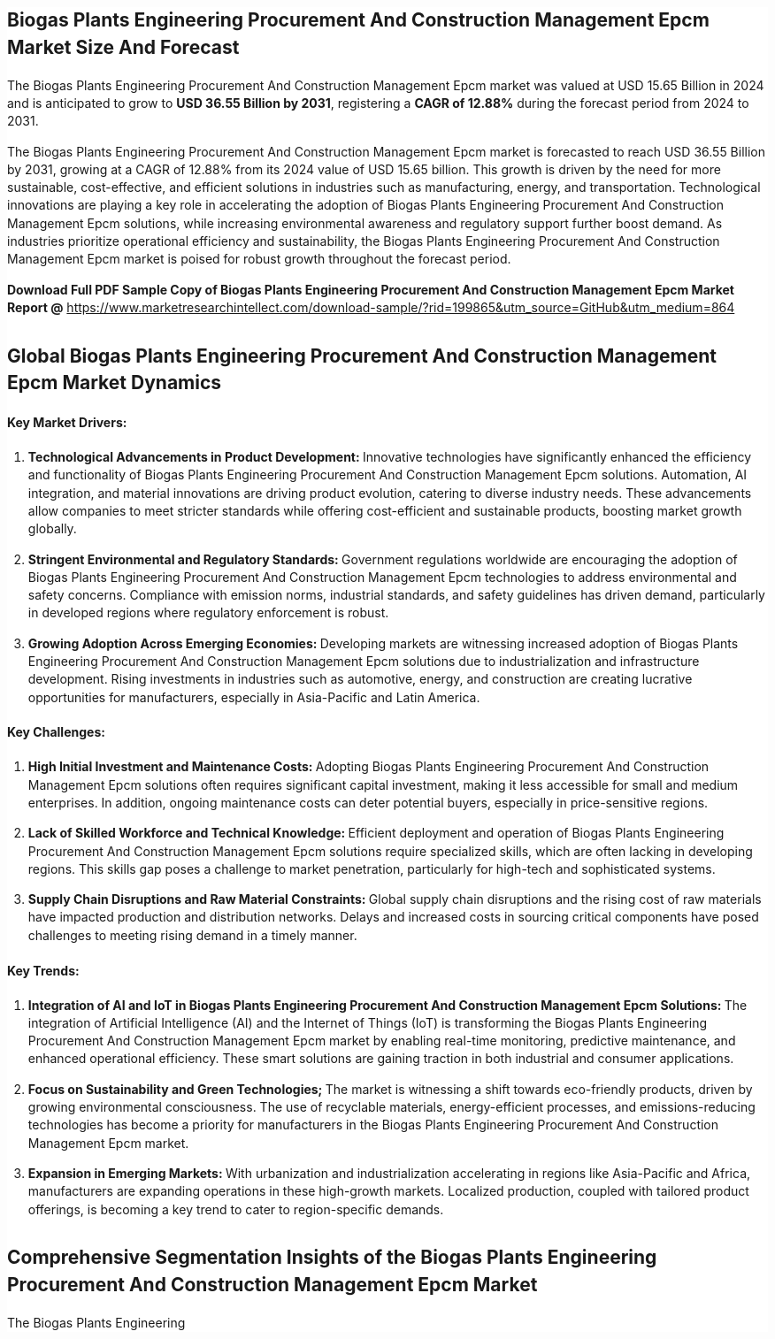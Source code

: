 <h2>Biogas Plants Engineering Procurement And Construction Management Epcm Market Size And Forecast</h2><p>The Biogas Plants Engineering Procurement And Construction Management Epcm market was valued at USD 15.65 Billion in 2024 and is anticipated to grow to <strong>USD 36.55 Billion by 2031</strong>, registering a <strong>CAGR of 12.88%</strong> during the forecast period from 2024 to 2031.</p><p>The Biogas Plants Engineering Procurement And Construction Management Epcm market is forecasted to reach USD 36.55 Billion by 2031, growing at a CAGR of 12.88% from its 2024 value of USD 15.65 billion. This growth is driven by the need for more sustainable, cost-effective, and efficient solutions in industries such as manufacturing, energy, and transportation. Technological innovations are playing a key role in accelerating the adoption of Biogas Plants Engineering Procurement And Construction Management Epcm solutions, while increasing environmental awareness and regulatory support further boost demand. As industries prioritize operational efficiency and sustainability, the Biogas Plants Engineering Procurement And Construction Management Epcm market is poised for robust growth throughout the forecast period.</p><p><strong>Download Full PDF Sample Copy of Biogas Plants Engineering Procurement And Construction Management Epcm Market Report @</strong>&nbsp;<a href="https://www.marketresearchintellect.com/download-sample/?rid=199865&amp;utm_source=GitHub&amp;utm_medium=864">https://www.marketresearchintellect.com/download-sample/?rid=199865&amp;utm_source=GitHub&amp;utm_medium=864</a></p><h2>Global Biogas Plants Engineering Procurement And Construction Management Epcm Market Dynamics</h2><h4><strong>Key Market Drivers:</strong></h4><ol><li><p><strong>Technological Advancements in Product Development:&nbsp;</strong>Innovative technologies have significantly enhanced the efficiency and functionality of Biogas Plants Engineering Procurement And Construction Management Epcm solutions. Automation, AI integration, and material innovations are driving product evolution, catering to diverse industry needs. These advancements allow companies to meet stricter standards while offering cost-efficient and sustainable products, boosting market growth globally.</p></li><li><p><strong>Stringent Environmental and Regulatory Standards:&nbsp;</strong>Government regulations worldwide are encouraging the adoption of Biogas Plants Engineering Procurement And Construction Management Epcm technologies to address environmental and safety concerns. Compliance with emission norms, industrial standards, and safety guidelines has driven demand, particularly in developed regions where regulatory enforcement is robust.</p></li><li><p><strong>Growing Adoption Across Emerging Economies:&nbsp;</strong>Developing markets are witnessing increased adoption of Biogas Plants Engineering Procurement And Construction Management Epcm solutions due to industrialization and infrastructure development. Rising investments in industries such as automotive, energy, and construction are creating lucrative opportunities for manufacturers, especially in Asia-Pacific and Latin America.</p></li></ol><h4><strong>Key Challenges:</strong></h4><ol><li><p><strong>High Initial Investment and Maintenance Costs:&nbsp;</strong>Adopting Biogas Plants Engineering Procurement And Construction Management Epcm solutions often requires significant capital investment, making it less accessible for small and medium enterprises. In addition, ongoing maintenance costs can deter potential buyers, especially in price-sensitive regions.</p></li><li><p><strong>Lack of Skilled Workforce and Technical Knowledge:&nbsp;</strong>Efficient deployment and operation of Biogas Plants Engineering Procurement And Construction Management Epcm solutions require specialized skills, which are often lacking in developing regions. This skills gap poses a challenge to market penetration, particularly for high-tech and sophisticated systems.</p></li><li><p><strong>Supply Chain Disruptions and Raw Material Constraints:&nbsp;</strong>Global supply chain disruptions and the rising cost of raw materials have impacted production and distribution networks. Delays and increased costs in sourcing critical components have posed challenges to meeting rising demand in a timely manner.</p></li></ol><h4><strong>Key Trends:</strong></h4><ol><li><p><strong>Integration of AI and IoT in Biogas Plants Engineering Procurement And Construction Management Epcm Solutions:&nbsp;</strong>The integration of Artificial Intelligence (AI) and the Internet of Things (IoT) is transforming the Biogas Plants Engineering Procurement And Construction Management Epcm market by enabling real-time monitoring, predictive maintenance, and enhanced operational efficiency. These smart solutions are gaining traction in both industrial and consumer applications.</p></li><li><p><strong>Focus on Sustainability and Green Technologies;&nbsp;</strong>The market is witnessing a shift towards eco-friendly products, driven by growing environmental consciousness. The use of recyclable materials, energy-efficient processes, and emissions-reducing technologies has become a priority for manufacturers in the Biogas Plants Engineering Procurement And Construction Management Epcm market.</p></li><li><p><strong>Expansion in Emerging Markets:&nbsp;</strong>With urbanization and industrialization accelerating in regions like Asia-Pacific and Africa, manufacturers are expanding operations in these high-growth markets. Localized production, coupled with tailored product offerings, is becoming a key trend to cater to region-specific demands.</p></li></ol><div class="article-main__content" data-test-id="publishing-text-block"><h2>Comprehensive Segmentation Insights of the Biogas Plants Engineering Procurement And Construction Management Epcm Market</h2><p>The Biogas Plants Engineering